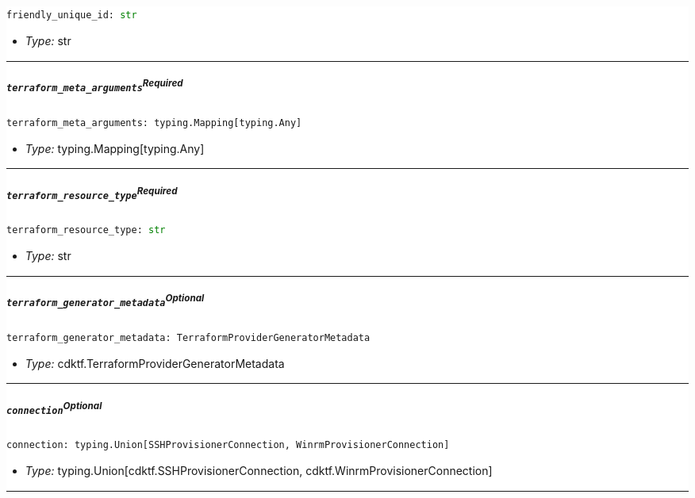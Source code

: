 ```python
friendly_unique_id: str
```

- *Type:* str

---

##### `terraform_meta_arguments`<sup>Required</sup> <a name="terraform_meta_arguments" id="rhizo-co-terraform-provider-oci.odaOdaPrivateEndpointAttachment.OdaOdaPrivateEndpointAttachment.property.terraformMetaArguments"></a>

```python
terraform_meta_arguments: typing.Mapping[typing.Any]
```

- *Type:* typing.Mapping[typing.Any]

---

##### `terraform_resource_type`<sup>Required</sup> <a name="terraform_resource_type" id="rhizo-co-terraform-provider-oci.odaOdaPrivateEndpointAttachment.OdaOdaPrivateEndpointAttachment.property.terraformResourceType"></a>

```python
terraform_resource_type: str
```

- *Type:* str

---

##### `terraform_generator_metadata`<sup>Optional</sup> <a name="terraform_generator_metadata" id="rhizo-co-terraform-provider-oci.odaOdaPrivateEndpointAttachment.OdaOdaPrivateEndpointAttachment.property.terraformGeneratorMetadata"></a>

```python
terraform_generator_metadata: TerraformProviderGeneratorMetadata
```

- *Type:* cdktf.TerraformProviderGeneratorMetadata

---

##### `connection`<sup>Optional</sup> <a name="connection" id="rhizo-co-terraform-provider-oci.odaOdaPrivateEndpointAttachment.OdaOdaPrivateEndpointAttachment.property.connection"></a>

```python
connection: typing.Union[SSHProvisionerConnection, WinrmProvisionerConnection]
```

- *Type:* typing.Union[cdktf.SSHProvisionerConnection, cdktf.WinrmProvisionerConnection]

---
